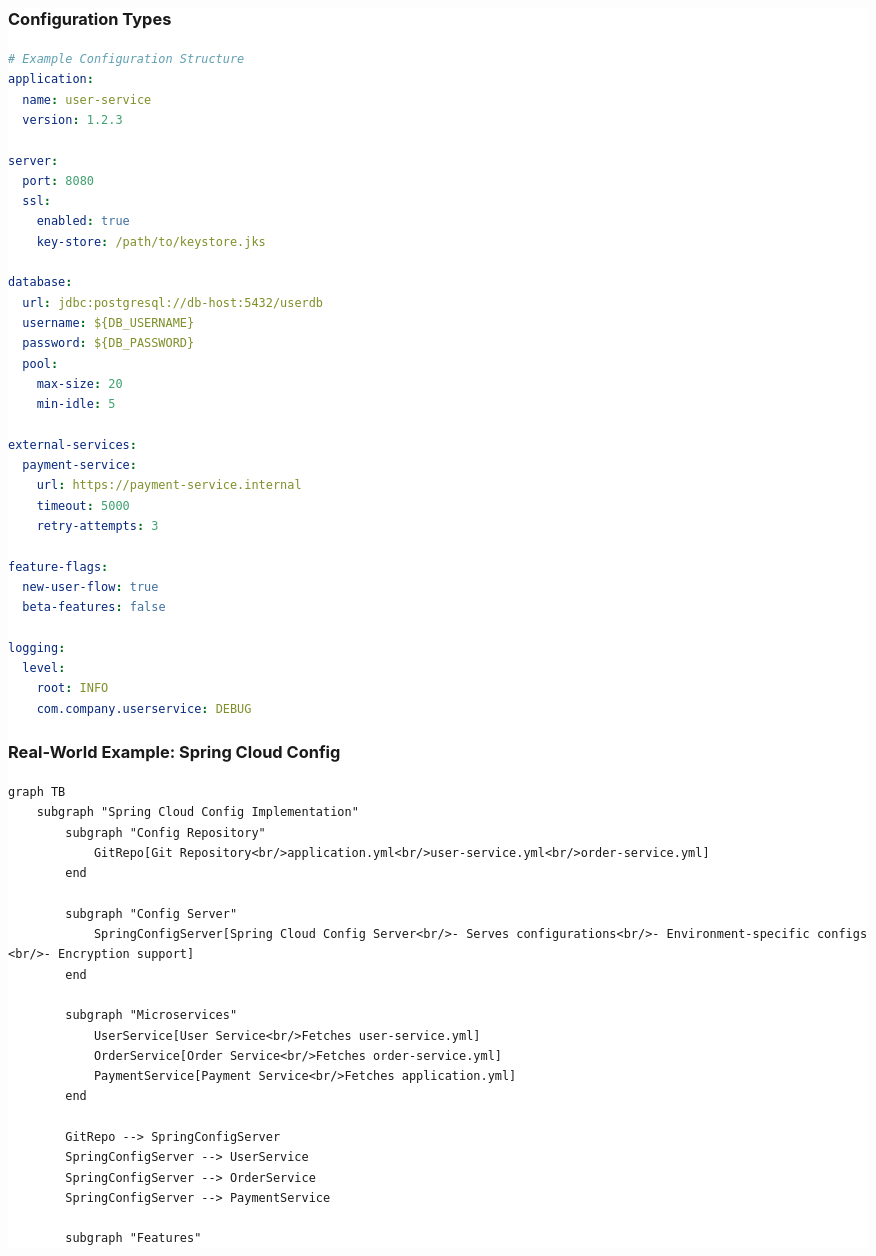 ### Configuration Types

```yaml
# Example Configuration Structure
application:
  name: user-service
  version: 1.2.3
  
server:
  port: 8080
  ssl:
    enabled: true
    key-store: /path/to/keystore.jks
    
database:
  url: jdbc:postgresql://db-host:5432/userdb
  username: ${DB_USERNAME}
  password: ${DB_PASSWORD}
  pool:
    max-size: 20
    min-idle: 5
    
external-services:
  payment-service:
    url: https://payment-service.internal
    timeout: 5000
    retry-attempts: 3
    
feature-flags:
  new-user-flow: true
  beta-features: false
  
logging:
  level:
    root: INFO
    com.company.userservice: DEBUG
```

### Real-World Example: Spring Cloud Config

```mermaid
graph TB
    subgraph "Spring Cloud Config Implementation"
        subgraph "Config Repository"
            GitRepo[Git Repository<br/>application.yml<br/>user-service.yml<br/>order-service.yml]
        end
        
        subgraph "Config Server"
            SpringConfigServer[Spring Cloud Config Server<br/>- Serves configurations<br/>- Environment-specific configs<br/>- Encryption support]
        end
        
        subgraph "Microservices"
            UserService[User Service<br/>Fetches user-service.yml]
            OrderService[Order Service<br/>Fetches order-service.yml]
            PaymentService[Payment Service<br/>Fetches application.yml]
        end
        
        GitRepo --> SpringConfigServer
        SpringConfigServer --> UserService
        SpringConfigServer --> OrderService
        SpringConfigServer --> PaymentService
        
        subgraph "Features"
```